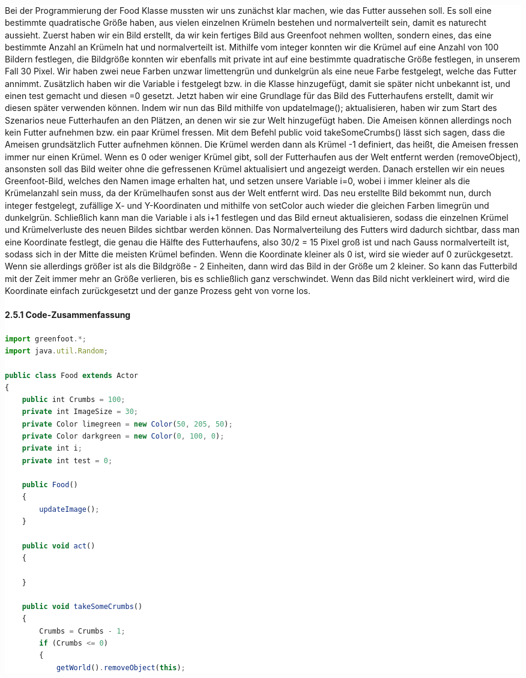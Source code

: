 Bei der Programmierung der Food Klasse mussten wir uns zunächst klar machen, wie das Futter aussehen soll. Es soll eine bestimmte quadratische Größe haben, aus vielen einzelnen Krümeln bestehen und normalverteilt sein, damit es naturecht aussieht. Zuerst haben wir ein Bild erstellt, da wir kein fertiges Bild aus Greenfoot nehmen wollten, sondern eines, das eine bestimmte Anzahl an Krümeln hat und normalverteilt ist. Mithilfe vom integer konnten wir die Krümel auf eine Anzahl von 100 Bildern festlegen, die Bildgröße konnten wir ebenfalls mit private int auf eine bestimmte quadratische Größe festlegen, in unserem Fall 30 Pixel. Wir haben zwei neue Farben unzwar limettengrün und dunkelgrün als eine neue Farbe festgelegt, welche das Futter annimmt. Zusätzlich haben wir die Variable i festgelegt bzw. in die Klasse hinzugefügt, damit sie später nicht unbekannt ist, und einen test gemacht und diesen =0 gesetzt. Jetzt haben wir eine Grundlage für das Bild des Futterhaufens erstellt, damit wir diesen später verwenden können. Indem wir nun das Bild mithilfe von updateImage(); aktualisieren, haben wir zum Start des Szenarios neue Futterhaufen an den Plätzen, an denen wir sie zur Welt hinzugefügt haben. Die Ameisen können allerdings noch kein Futter aufnehmen bzw. ein paar Krümel fressen. Mit dem Befehl public void takeSomeCrumbs() lässt sich sagen, dass die Ameisen grundsätzlich Futter aufnehmen können. Die Krümel werden dann als Krümel -1 definiert, das heißt, die Ameisen fressen immer nur einen Krümel. Wenn es 0 oder weniger Krümel gibt, soll der Futterhaufen aus der Welt entfernt werden (removeObject), ansonsten soll das Bild weiter ohne die gefressenen Krümel aktualisiert und angezeigt werden. Danach erstellen wir ein neues Greenfoot-Bild, welches den Namen image erhalten hat, und setzen unsere Variable i=0, wobei i immer kleiner als die Krümelanzahl sein muss, da der Krümelhaufen sonst aus der Welt entfernt wird. Das neu erstellte Bild bekommt nun, durch integer festgelegt, zufällige X- und Y-Koordinaten und mithilfe von setColor auch wieder die gleichen Farben limegrün und dunkelgrün. Schließlich kann man die Variable i als i+1 festlegen und das Bild erneut aktualisieren, sodass die einzelnen Krümel und Krümelverluste des neuen Bildes sichtbar werden können. Das Normalverteilung des Futters wird dadurch sichtbar, dass man eine Koordinate festlegt, die genau die Hälfte des Futterhaufens, also 30/2 = 15 Pixel groß ist und nach Gauss normalverteilt ist, sodass sich in der Mitte die meisten Krümel befinden. Wenn die Koordinate kleiner als 0 ist, wird sie wieder auf 0 zurückgesetzt. Wenn sie allerdings größer ist als die Bildgröße - 2 Einheiten, dann wird das Bild in der Größe um 2 kleiner. So kann das Futterbild mit der Zeit immer mehr an Größe verlieren, bis es schließlich ganz verschwindet. Wenn das Bild nicht verkleinert wird, wird die Koordinate einfach zurückgesetzt und der ganze Prozess geht von vorne los.
</p>

<h4>
<a id="Code-Zusammenfassung Die Food-Klasse"> 2.5.1 Code-Zusammenfassung</a>
</h4>

```javascript
import greenfoot.*;
import java.util.Random;

public class Food extends Actor
{
    public int Crumbs = 100;
    private int ImageSize = 30;
    private Color limegreen = new Color(50, 205, 50);
    private Color darkgreen = new Color(0, 100, 0);
    private int i;
    private int test = 0;
    
    public Food()
    {
        updateImage();
    }
    
    public void act()
    {
        
    }
    
    public void takeSomeCrumbs()
    {
        Crumbs = Crumbs - 1;
        if (Crumbs <= 0)
        {
            getWorld().removeObject(this);
```